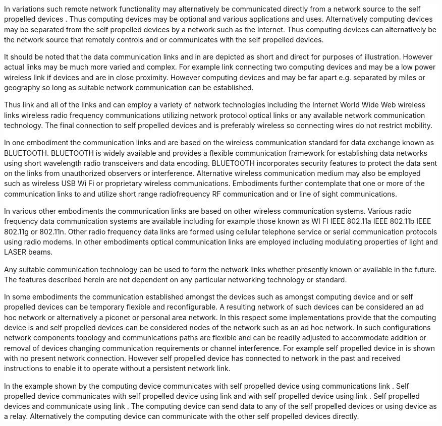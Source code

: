 In variations such remote network functionality may alternatively be communicated directly from a network source to the self propelled devices . Thus computing devices may be optional and various applications and uses. Alternatively computing devices may be separated from the self propelled devices by a network such as the Internet. Thus computing devices can alternatively be the network source that remotely controls and or communicates with the self propelled devices.

It should be noted that the data communication links and in are depicted as short and direct for purposes of illustration. However actual links may be much more varied and complex. For example link connecting two computing devices and may be a low power wireless link if devices and are in close proximity. However computing devices and may be far apart e.g. separated by miles or geography so long as suitable network communication can be established.

Thus link and all of the links and can employ a variety of network technologies including the Internet World Wide Web wireless links wireless radio frequency communications utilizing network protocol optical links or any available network communication technology. The final connection to self propelled devices and is preferably wireless so connecting wires do not restrict mobility.

In one embodiment the communication links and are based on the wireless communication standard for data exchange known as BLUETOOTH. BLUETOOTH is widely available and provides a flexible communication framework for establishing data networks using short wavelength radio transceivers and data encoding. BLUETOOTH incorporates security features to protect the data sent on the links from unauthorized observers or interference. Alternative wireless communication medium may also be employed such as wireless USB Wi Fi or proprietary wireless communications. Embodiments further contemplate that one or more of the communication links to and utilize short range radiofrequency RF communication and or line of sight communications.

In various other embodiments the communication links are based on other wireless communication systems. Various radio frequency data communication systems are available including for example those known as WI FI IEEE 802.11a IEEE 802.11b IEEE 802.11g or 802.11n. Other radio frequency data links are formed using cellular telephone service or serial communication protocols using radio modems. In other embodiments optical communication links are employed including modulating properties of light and LASER beams.

Any suitable communication technology can be used to form the network links whether presently known or available in the future. The features described herein are not dependent on any particular networking technology or standard.

In some embodiments the communication established amongst the devices such as amongst computing device and or self propelled devices can be temporary flexible and reconfigurable. A resulting network of such devices can be considered an ad hoc network or alternatively a piconet or personal area network. In this respect some implementations provide that the computing device is and self propelled devices can be considered nodes of the network such as an ad hoc network. In such configurations network components topology and communications paths are flexible and can be readily adjusted to accommodate addition or removal of devices changing communication requirements or channel interference. For example self propelled device in is shown with no present network connection. However self propelled device has connected to network in the past and received instructions to enable it to operate without a persistent network link.

In the example shown by the computing device communicates with self propelled device using communications link . Self propelled device communicates with self propelled device using link and with self propelled device using link . Self propelled devices and communicate using link . The computing device can send data to any of the self propelled devices or using device as a relay. Alternatively the computing device can communicate with the other self propelled devices directly.
